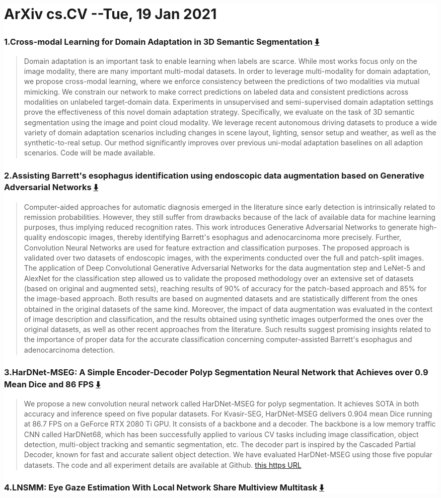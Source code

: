 # ArXiv cs.CV --Tue, 19 Jan 2021
### 1.Cross-modal Learning for Domain Adaptation in 3D Semantic Segmentation  [ :arrow_down: ](https://arxiv.org/pdf/2101.07253.pdf)
>  Domain adaptation is an important task to enable learning when labels are scarce. While most works focus only on the image modality, there are many important multi-modal datasets. In order to leverage multi-modality for domain adaptation, we propose cross-modal learning, where we enforce consistency between the predictions of two modalities via mutual mimicking. We constrain our network to make correct predictions on labeled data and consistent predictions across modalities on unlabeled target-domain data. Experiments in unsupervised and semi-supervised domain adaptation settings prove the effectiveness of this novel domain adaptation strategy. Specifically, we evaluate on the task of 3D semantic segmentation using the image and point cloud modality. We leverage recent autonomous driving datasets to produce a wide variety of domain adaptation scenarios including changes in scene layout, lighting, sensor setup and weather, as well as the synthetic-to-real setup. Our method significantly improves over previous uni-modal adaptation baselines on all adaption scenarios. Code will be made available.      
### 2.Assisting Barrett's esophagus identification using endoscopic data augmentation based on Generative Adversarial Networks  [ :arrow_down: ](https://arxiv.org/pdf/2101.07209.pdf)
>  Computer-aided approaches for automatic diagnosis emerged in the literature since early detection is intrinsically related to remission probabilities. However, they still suffer from drawbacks because of the lack of available data for machine learning purposes, thus implying reduced recognition rates. This work introduces Generative Adversarial Networks to generate high-quality endoscopic images, thereby identifying Barrett's esophagus and adenocarcinoma more precisely. Further, Convolution Neural Networks are used for feature extraction and classification purposes. The proposed approach is validated over two datasets of endoscopic images, with the experiments conducted over the full and patch-split images. The application of Deep Convolutional Generative Adversarial Networks for the data augmentation step and LeNet-5 and AlexNet for the classification step allowed us to validate the proposed methodology over an extensive set of datasets (based on original and augmented sets), reaching results of 90% of accuracy for the patch-based approach and 85% for the image-based approach. Both results are based on augmented datasets and are statistically different from the ones obtained in the original datasets of the same kind. Moreover, the impact of data augmentation was evaluated in the context of image description and classification, and the results obtained using synthetic images outperformed the ones over the original datasets, as well as other recent approaches from the literature. Such results suggest promising insights related to the importance of proper data for the accurate classification concerning computer-assisted Barrett's esophagus and adenocarcinoma detection.      
### 3.HarDNet-MSEG: A Simple Encoder-Decoder Polyp Segmentation Neural Network that Achieves over 0.9 Mean Dice and 86 FPS  [ :arrow_down: ](https://arxiv.org/pdf/2101.07172.pdf)
>  We propose a new convolution neural network called HarDNet-MSEG for polyp segmentation. It achieves SOTA in both accuracy and inference speed on five popular datasets. For Kvasir-SEG, HarDNet-MSEG delivers 0.904 mean Dice running at 86.7 FPS on a GeForce RTX 2080 Ti GPU. It consists of a backbone and a decoder. The backbone is a low memory traffic CNN called HarDNet68, which has been successfully applied to various CV tasks including image classification, object detection, multi-object tracking and semantic segmentation, etc. The decoder part is inspired by the Cascaded Partial Decoder, known for fast and accurate salient object detection. We have evaluated HarDNet-MSEG using those five popular datasets. The code and all experiment details are available at Github. <a class="link-external link-https" href="https://github.com/james128333/HarDNet-MSEG" rel="external noopener nofollow">this https URL</a>      
### 4.LNSMM: Eye Gaze Estimation With Local Network Share Multiview Multitask  [ :arrow_down: ](https://arxiv.org/pdf/2101.07116.pdf)